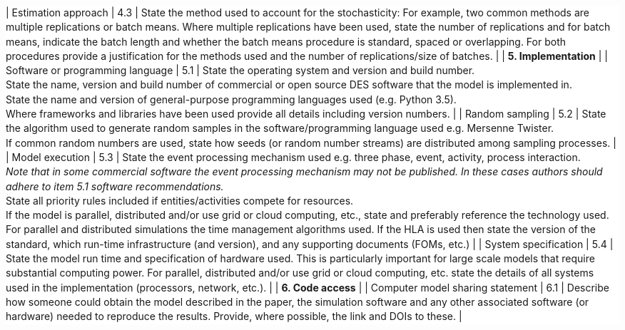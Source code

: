 | Estimation approach | 4.3 | State the method used to account for the stochasticity: For example, two common methods are multiple replications or batch means. Where multiple replications have been used, state the number of replications and for batch means, indicate the batch length and whether the batch means procedure is standard, spaced or overlapping. For both procedures provide a justification for the methods used and the number of replications/size of batches. |
| **5. Implementation** |
| Software or programming language | 5.1 | State the operating system and version and build number.<br>State the name, version and build number of commercial or open source DES software that the model is implemented in.<br>State the name and version of general-purpose programming languages used (e.g. Python 3.5).<br>Where frameworks and libraries have been used provide all details including version numbers. |
| Random sampling | 5.2 | State the algorithm used to generate random samples in the software/programming language used e.g. Mersenne Twister.<br>If common random numbers are used, state how seeds (or random number streams) are distributed among sampling processes. |
| Model execution | 5.3 | State the event processing mechanism used e.g. three phase, event, activity, process interaction.<br>*Note that in some commercial software the event processing mechanism may not be published. In these cases authors should adhere to item 5.1 software recommendations.*<br>State all priority rules included if entities/activities compete for resources.<br>If the model is parallel, distributed and/or use grid or cloud computing, etc., state and preferably reference the technology used.  For parallel and distributed simulations the time management algorithms used.  If the HLA is used then state the version of the standard, which run-time infrastructure (and version), and any supporting documents (FOMs, etc.) |
| System specification | 5.4 | State the model run time and specification of hardware used.  This is particularly important for large scale models that require substantial computing power.  For parallel, distributed and/or use grid or cloud computing, etc. state the details of all systems used in the implementation (processors, network, etc.). |
| **6. Code access** |
| Computer model sharing statement | 6.1 | Describe how someone could obtain the model described in the paper, the simulation software and any other associated software (or hardware) needed to reproduce the results.  Provide, where possible, the link and DOIs to these. |